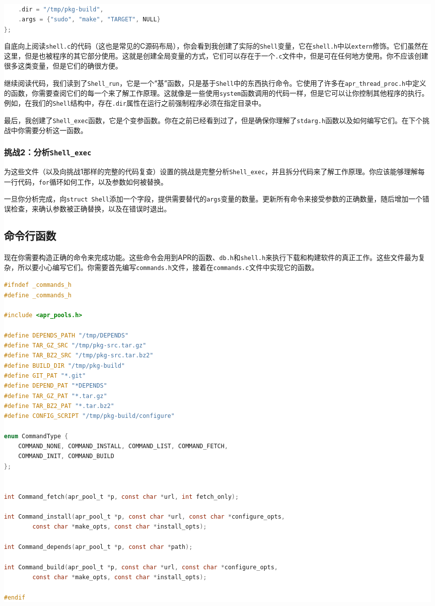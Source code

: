 ```c
    .dir = "/tmp/pkg-build",
    .args = {"sudo", "make", "TARGET", NULL}
};
```

自底向上阅读`shell.c`的代码（这也是常见的C源码布局），你会看到我创建了实际的`Shell`变量，它在`shell.h`中以`extern`修饰。它们虽然在这里，但是也被程序的其它部分使用。这就是创建全局变量的方式，它们可以存在于一个`.c`文件中，但是可在任何地方使用。你不应该创建很多这类变量，但是它们的确很方便。

继续阅读代码，我们读到了`Shell_run`，它是一个“基”函数，只是基于`Shell`中的东西执行命令。它使用了许多在`apr_thread_proc.h`中定义的函数，你需要查阅它们的每一个来了解工作原理。这就像是一些使用`system`函数调用的代码一样，但是它可以让你控制其他程序的执行。例如，在我们的`Shell`结构中，存在`.dir`属性在运行之前强制程序必须在指定目录中。

最后，我创建了`Shell_exec`函数，它是个变参函数。你在之前已经看到过了，但是确保你理解了`stdarg.h`函数以及如何编写它们。在下个挑战中你需要分析这一函数。

### 挑战2：分析`Shell_exec`

为这些文件（以及向挑战1那样的完整的代码复查）设置的挑战是完整分析`Shell_exec`，并且拆分代码来了解工作原理。你应该能够理解每一行代码，`for`循环如何工作，以及参数如何被替换。

一旦你分析完成，向`struct Shell`添加一个字段，提供需要替代的`args`变量的数量。更新所有命令来接受参数的正确数量，随后增加一个错误检查，来确认参数被正确替换，以及在错误时退出。

## 命令行函数

现在你需要构造正确的命令来完成功能。这些命令会用到APR的函数、`db.h`和`shell.h`来执行下载和构建软件的真正工作。这些文件最为复杂，所以要小心编写它们。你需要首先编写`commands.h`文件，接着在`commands.c`文件中实现它的函数。

```c
#ifndef _commands_h
#define _commands_h

#include <apr_pools.h>

#define DEPENDS_PATH "/tmp/DEPENDS"
#define TAR_GZ_SRC "/tmp/pkg-src.tar.gz"
#define TAR_BZ2_SRC "/tmp/pkg-src.tar.bz2"
#define BUILD_DIR "/tmp/pkg-build"
#define GIT_PAT "*.git"
#define DEPEND_PAT "*DEPENDS"
#define TAR_GZ_PAT "*.tar.gz"
#define TAR_BZ2_PAT "*.tar.bz2"
#define CONFIG_SCRIPT "/tmp/pkg-build/configure"

enum CommandType {
    COMMAND_NONE, COMMAND_INSTALL, COMMAND_LIST, COMMAND_FETCH,
    COMMAND_INIT, COMMAND_BUILD
};


int Command_fetch(apr_pool_t *p, const char *url, int fetch_only);

int Command_install(apr_pool_t *p, const char *url, const char *configure_opts,
        const char *make_opts, const char *install_opts);

int Command_depends(apr_pool_t *p, const char *path);

int Command_build(apr_pool_t *p, const char *url, const char *configure_opts,
        const char *make_opts, const char *install_opts);

#endif
```
